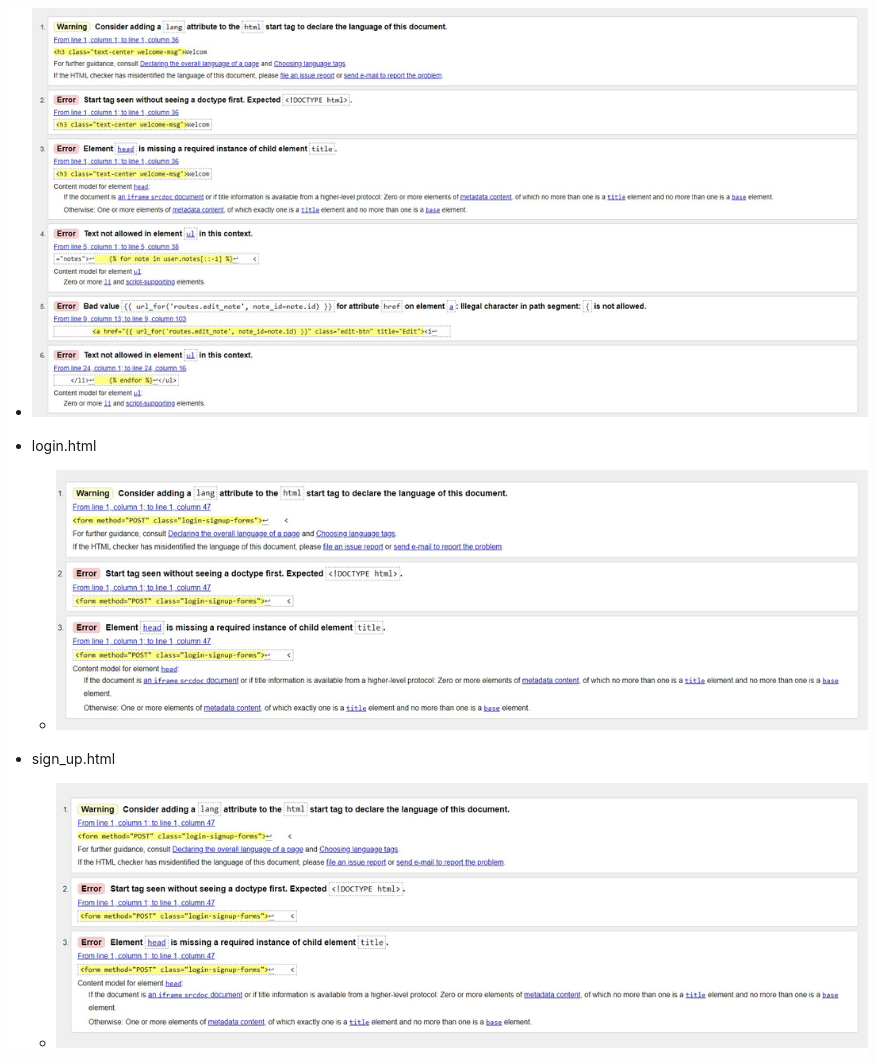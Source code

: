   * ![home.html](docs/testing-home.jpg)

* login.html
  * ![login.html](docs/testing-login.jpg)

* sign_up.html
  * ![sign_up.html](docs/testing-signup.jpg)
